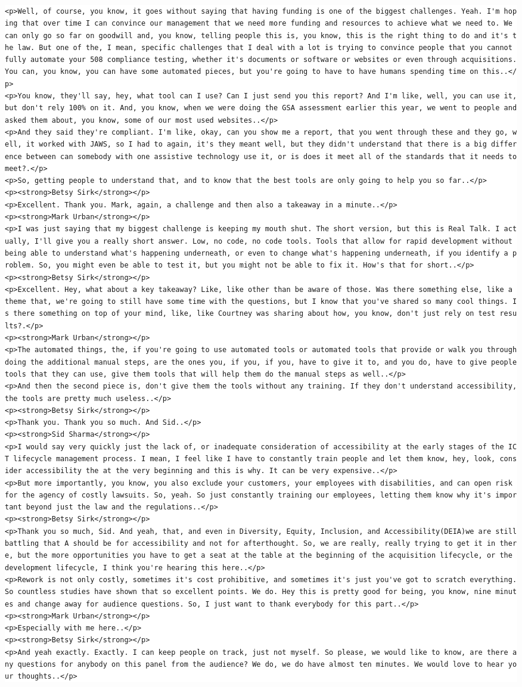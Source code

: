     <p>Well, of course, you know, it goes without saying that having funding is one of the biggest challenges. Yeah. I'm hoping that over time I can convince our management that we need more funding and resources to achieve what we need to. We can only go so far on goodwill and, you know, telling people this is, you know, this is the right thing to do and it's the law. But one of the, I mean, specific challenges that I deal with a lot is trying to convince people that you cannot fully automate your 508 compliance testing, whether it's documents or software or websites or even through acquisitions. You can, you know, you can have some automated pieces, but you're going to have to have humans spending time on this..</p>
    <p>You know, they'll say, hey, what tool can I use? Can I just send you this report? And I'm like, well, you can use it, but don't rely 100% on it. And, you know, when we were doing the GSA assessment earlier this year, we went to people and asked them about, you know, some of our most used websites..</p>
    <p>And they said they're compliant. I'm like, okay, can you show me a report, that you went through these and they go, well, it worked with JAWS, so I had to again, it's they meant well, but they didn't understand that there is a big difference between can somebody with one assistive technology use it, or is does it meet all of the standards that it needs to meet?.</p>
    <p>So, getting people to understand that, and to know that the best tools are only going to help you so far..</p>
    <p><strong>Betsy Sirk</strong></p>
    <p>Excellent. Thank you. Mark, again, a challenge and then also a takeaway in a minute..</p>
    <p><strong>Mark Urban</strong></p>
    <p>I was just saying that my biggest challenge is keeping my mouth shut. The short version, but this is Real Talk. I actually, I'll give you a really short answer. Low, no code, no code tools. Tools that allow for rapid development without being able to understand what's happening underneath, or even to change what's happening underneath, if you identify a problem. So, you might even be able to test it, but you might not be able to fix it. How's that for short..</p>
    <p><strong>Betsy Sirk</strong></p>
    <p>Excellent. Hey, what about a key takeaway? Like, like other than be aware of those. Was there something else, like a theme that, we're going to still have some time with the questions, but I know that you've shared so many cool things. Is there something on top of your mind, like, like Courtney was sharing about how, you know, don't just rely on test results?.</p>
    <p><strong>Mark Urban</strong></p>
    <p>The automated things, the, if you're going to use automated tools or automated tools that provide or walk you through doing the additional manual steps, are the ones you, if you, if you, have to give it to, and you do, have to give people tools that they can use, give them tools that will help them do the manual steps as well..</p>
    <p>And then the second piece is, don't give them the tools without any training. If they don't understand accessibility, the tools are pretty much useless..</p>
    <p><strong>Betsy Sirk</strong></p>
    <p>Thank you. Thank you so much. And Sid..</p>
    <p><strong>Sid Sharma</strong></p>
    <p>I would say very quickly just the lack of, or inadequate consideration of accessibility at the early stages of the ICT lifecycle management process. I mean, I feel like I have to constantly train people and let them know, hey, look, consider accessibility the at the very beginning and this is why. It can be very expensive..</p>
    <p>But more importantly, you know, you also exclude your customers, your employees with disabilities, and can open risk for the agency of costly lawsuits. So, yeah. So just constantly training our employees, letting them know why it's important beyond just the law and the regulations..</p>
    <p><strong>Betsy Sirk</strong></p>
    <p>Thank you so much, Sid. And yeah, that, and even in Diversity, Equity, Inclusion, and Accessibility(DEIA)we are still battling that A should be for accessibility and not for afterthought. So, we are really, really trying to get it in there, but the more opportunities you have to get a seat at the table at the beginning of the acquisition lifecycle, or the development lifecycle, I think you're hearing this here..</p>
    <p>Rework is not only costly, sometimes it's cost prohibitive, and sometimes it's just you've got to scratch everything. So countless studies have shown that so excellent points. We do. Hey this is pretty good for being, you know, nine minutes and change away for audience questions. So, I just want to thank everybody for this part..</p>
    <p><strong>Mark Urban</strong></p>
    <p>Especially with me here..</p>
    <p><strong>Betsy Sirk</strong></p>
    <p>And yeah exactly. Exactly. I can keep people on track, just not myself. So please, we would like to know, are there any questions for anybody on this panel from the audience? We do, we do have almost ten minutes. We would love to hear your thoughts..</p>